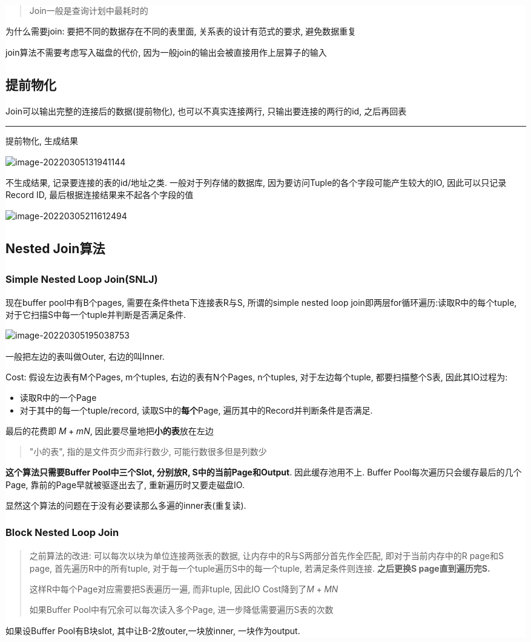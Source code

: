 > Join一般是查询计划中最耗时的

为什么需要join: 要把不同的数据存在不同的表里面, 关系表的设计有范式的要求, 避免数据重复

join算法不需要考虑写入磁盘的代价, 因为一般join的输出会被直接用作上层算子的输入

## 提前物化

Join可以输出完整的连接后的数据(提前物化), 也可以不真实连接两行, 只输出要连接的两行的id, 之后再回表

---

提前物化, 生成结果

![image-20220305131941144](https://gitee.com/oldataraxia/pic-bad/raw/master/img/image-20220305131941144.png)

不生成结果, 记录要连接的表的id/地址之类. 一般对于列存储的数据库, 因为要访问Tuple的各个字段可能产生较大的IO, 因此可以只记录Record ID, 最后根据连接结果来不起各个字段的值

![image-20220305211612494](https://gitee.com/oldataraxia/pic-bad/raw/master/img/image-20220305211612494.png)

## Nested Join算法

### Simple Nested Loop Join(SNLJ)

现在buffer pool中有B个pages, 需要在条件theta下连接表R与S, 所谓的simple nested loop join即两层for循环遍历:读取R中的每个tuple, 对于它扫描S中每一个tuple并判断是否满足条件.

![image-20220305195038753](https://gitee.com/oldataraxia/pic-bad/raw/master/img/image-20220305195038753.png)



一般把左边的表叫做Outer, 右边的叫Inner.

Cost: 假设左边表有M个Pages, m个tuples, 右边的表有N个Pages, n个tuples, 对于左边每个tuple, 都要扫描整个S表, 因此其IO过程为:

* 读取R中的一个Page
* 对于其中的每一个tuple/record, 读取S中的**每个**Page, 遍历其中的Record并判断条件是否满足.

最后的花费即 $M+mN$​​, 因此要尽量地把**小的表**放在左边

> "小的表", 指的是文件页少而非行数少, 可能行数很多但是列数少

**这个算法只需要Buffer Pool中三个Slot, 分别放R, S中的当前Page和Output**. 因此缓存池用不上. Buffer Pool每次遍历只会缓存最后的几个Page, 靠前的Page早就被驱逐出去了, 重新遍历时又要走磁盘IO.

显然这个算法的问题在于没有必要读那么多遍的inner表(重复读).

### Block Nested Loop Join

>  之前算法的改进: 可以每次以块为单位连接两张表的数据, 让内存中的R与S两部分首先作全匹配, 即对于当前内存中的R page和S page, 首先遍历R中的所有tuple, 对于每一个tuple遍历S中的每一个tuple, 若满足条件则连接. **之后更换S page直到遍历完S.** 
>
>  这样R中每个Page对应需要把S表遍历一遍, 而非tuple, 因此IO Cost降到了$M+MN$
>
>  如果Buffer Pool中有冗余可以每次读入多个Page, 进一步降低需要遍历S表的次数

如果设Buffer Pool有B块slot, 其中让B-2放outer,一块放inner, 一块作为output.
